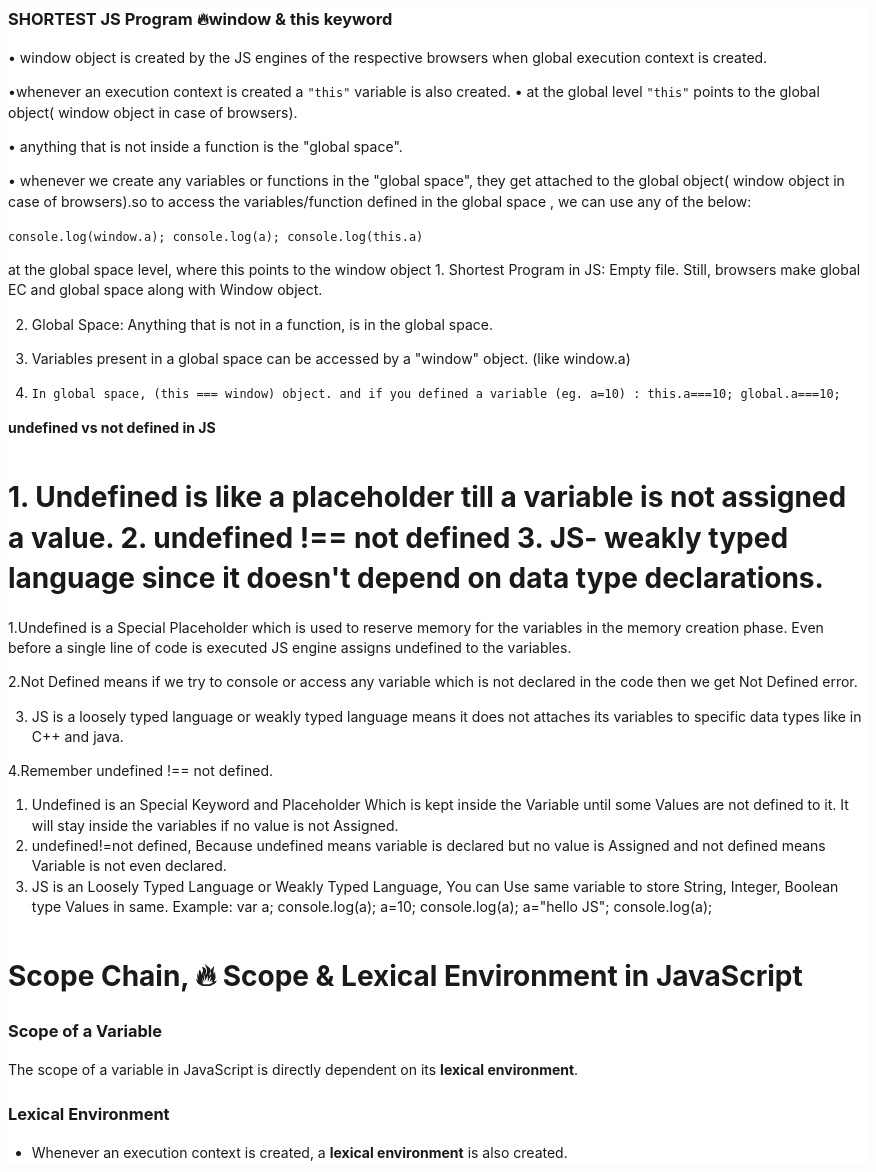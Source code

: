 ### SHORTEST JS Program 🔥window & this keyword

• window object is created by the JS engines of the respective browsers when global execution context is created.

•whenever an execution context is created a `"this"` variable is also created. • at the global level `"this"` points to the global object( window object in case of browsers).

 • anything that is not inside a function is the "global space". 
 
 • whenever we create any variables or functions in the "global space", they get attached to the global object( window object in case of browsers).so to access the variables/function defined in the global space , we can use any of the below: 
 
 ```console.log(window.a); console.log(a); console.log(this.a)``` 

 at the global space level, where this points to the window object 1. Shortest Program in JS: Empty file. Still, browsers make global EC and global space along with Window object. 
 
 2. Global Space: Anything that is not in a function, is in the global space. 
 
 3. Variables present in a global space can be accessed by a "window" object. (like window.a) 
 
 4. ```In global space, (this === window) object. and if you defined a variable (eg. a=10) : this.a===10; global.a===10;```

**undefined vs not defined in JS**

# 1. Undefined is like a placeholder till a variable is not assigned a value. 2. undefined !== not defined 3. JS- weakly typed language since it doesn't depend on data type declarations.

1.Undefined is a Special Placeholder which is used to reserve memory for the variables in the memory creation phase. Even before a single line of code is executed JS engine assigns undefined to the variables.

2.Not Defined means if we try to console or access any variable which is not declared in the code then we get Not Defined error.

3. JS is a loosely typed language or weakly typed language means it does not attaches its variables to specific data types like in C++ and java.

4.Remember undefined !== not defined.

1. Undefined is an Special Keyword and Placeholder Which is kept inside the Variable until some Values are not defined to it. It will stay inside the variables if no value is not Assigned.
2. undefined!=not defined, Because undefined means variable is declared but no value is Assigned and not defined means Variable is not even declared.
3. JS is an Loosely Typed Language or Weakly Typed Language, You can Use same variable to store String, Integer, Boolean type Values in same.
   Example:
   var a;
   console.log(a);
   a=10;
   console.log(a);
   a="hello JS";
   console.log(a);


# Scope Chain, 🔥 Scope & Lexical Environment in JavaScript

### Scope of a Variable
The scope of a variable in JavaScript is directly dependent on its **lexical environment**.

### Lexical Environment
- Whenever an execution context is created, a **lexical environment** is also created.
 ```
